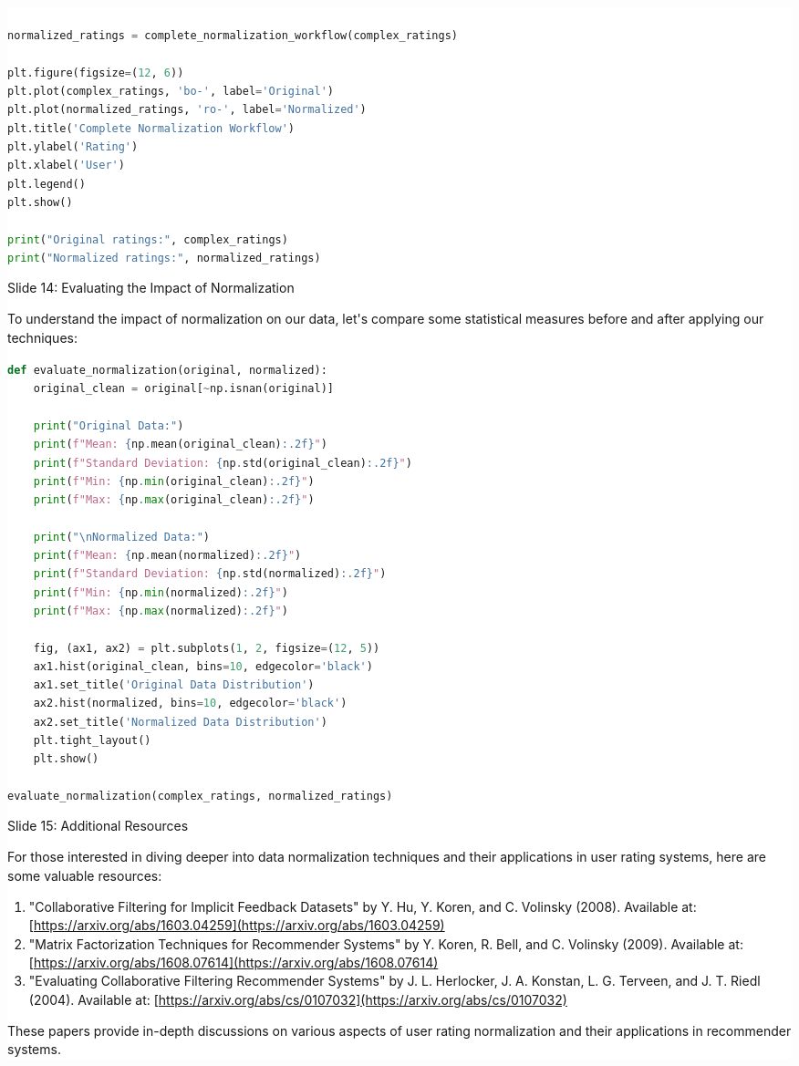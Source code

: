 ```python

normalized_ratings = complete_normalization_workflow(complex_ratings)

plt.figure(figsize=(12, 6))
plt.plot(complex_ratings, 'bo-', label='Original')
plt.plot(normalized_ratings, 'ro-', label='Normalized')
plt.title('Complete Normalization Workflow')
plt.ylabel('Rating')
plt.xlabel('User')
plt.legend()
plt.show()

print("Original ratings:", complex_ratings)
print("Normalized ratings:", normalized_ratings)
```

Slide 14: Evaluating the Impact of Normalization

To understand the impact of normalization on our data, let's compare some statistical measures before and after applying our techniques:

```python
def evaluate_normalization(original, normalized):
    original_clean = original[~np.isnan(original)]
    
    print("Original Data:")
    print(f"Mean: {np.mean(original_clean):.2f}")
    print(f"Standard Deviation: {np.std(original_clean):.2f}")
    print(f"Min: {np.min(original_clean):.2f}")
    print(f"Max: {np.max(original_clean):.2f}")
    
    print("\nNormalized Data:")
    print(f"Mean: {np.mean(normalized):.2f}")
    print(f"Standard Deviation: {np.std(normalized):.2f}")
    print(f"Min: {np.min(normalized):.2f}")
    print(f"Max: {np.max(normalized):.2f}")
    
    fig, (ax1, ax2) = plt.subplots(1, 2, figsize=(12, 5))
    ax1.hist(original_clean, bins=10, edgecolor='black')
    ax1.set_title('Original Data Distribution')
    ax2.hist(normalized, bins=10, edgecolor='black')
    ax2.set_title('Normalized Data Distribution')
    plt.tight_layout()
    plt.show()

evaluate_normalization(complex_ratings, normalized_ratings)
```

Slide 15: Additional Resources

For those interested in diving deeper into data normalization techniques and their applications in user rating systems, here are some valuable resources:

1. "Collaborative Filtering for Implicit Feedback Datasets" by Y. Hu, Y. Koren, and C. Volinsky (2008). Available at: [https://arxiv.org/abs/1603.04259](https://arxiv.org/abs/1603.04259)
2. "Matrix Factorization Techniques for Recommender Systems" by Y. Koren, R. Bell, and C. Volinsky (2009). Available at: [https://arxiv.org/abs/1608.07614](https://arxiv.org/abs/1608.07614)
3. "Evaluating Collaborative Filtering Recommender Systems" by J. L. Herlocker, J. A. Konstan, L. G. Terveen, and J. T. Riedl (2004). Available at: [https://arxiv.org/abs/cs/0107032](https://arxiv.org/abs/cs/0107032)

These papers provide in-depth discussions on various aspects of user rating normalization and their applications in recommender systems.


